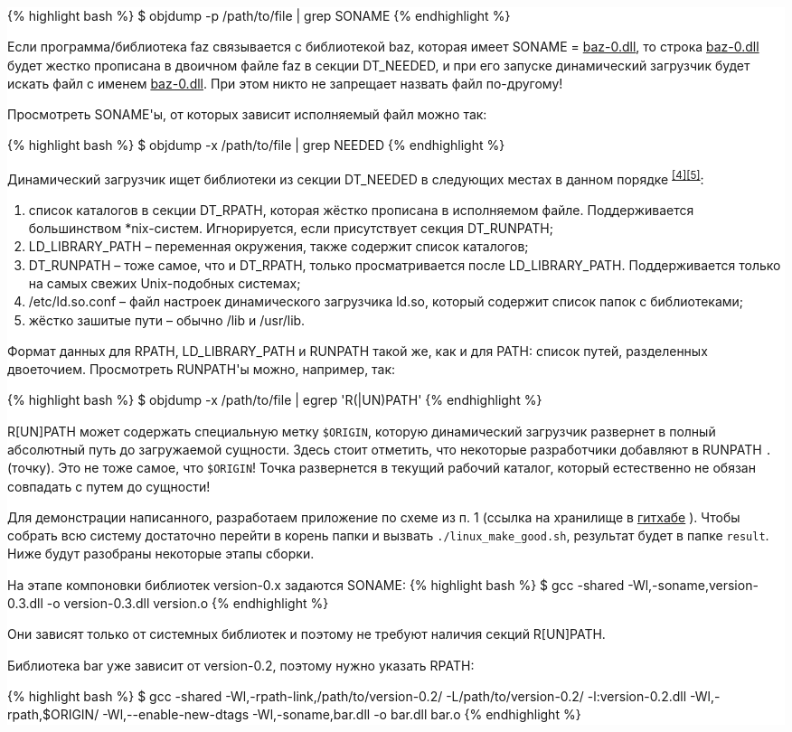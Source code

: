{% highlight bash %}
$ objdump -p /path/to/file | grep SONAME
{% endhighlight %}

Если программа/библиотека faz связывается с библиотекой baz, которая имеет SONAME = <u>baz-0.dll</u>, то строка <u>baz-0.dll</u> будет жестко прописана в двоичном файле faz в секции DT_NEEDED, и при его запуске динамический загрузчик будет искать файл с именем <u>baz-0.dll</u>. При этом никто не запрещает назвать файл по-другому!

Просмотреть SONAME'ы, от которых зависит исполняемый файл можно так:

{% highlight bash %}
$ objdump -x /path/to/file | grep NEEDED
{% endhighlight %}

Динамический загрузчик ищет библиотеки из секции DT_NEEDED в следующих местах в данном порядке <sup><a name="cite_ref-man-ld-linux_so"></a><a href="#cite_note-man-ld-linux_so">[4]</a></sup><sup><a name="cite_ref-rpath-wiki"></a><a href="#cite_note-rpath-wiki">[5]</a></sup>:

1. список каталогов в секции DT_RPATH, которая жёстко прописана в исполняемом файле. Поддерживается большинством *nix-систем. Игнорируется, если присутствует секция DT_RUNPATH;
2. LD_LIBRARY_PATH &ndash; переменная окружения, также содержит список каталогов;
3. DT_RUNPATH &ndash; тоже самое, что и DT_RPATH, только просматривается после LD_LIBRARY_PATH. Поддерживается только на самых свежих Unix-подобных системах;
4. /etc/ld.so.conf &ndash; файл настроек динамического загрузчика ld.so, который содержит список папок с библиотеками;
5. жёстко зашитые пути &ndash; обычно /lib и /usr/lib.

Формат данных для RPATH, LD_LIBRARY_PATH и RUNPATH такой же, как и для PATH: список путей, разделенных двоеточием. Просмотреть RUNPATH'ы можно, например, так:

{% highlight bash %}
$ objdump -x /path/to/file | egrep 'R(|UN)PATH'
{% endhighlight %}

R[UN]PATH может содержать специальную метку `$ORIGIN`, которую динамический загрузчик развернет в полный абсолютный путь до загружаемой сущности. Здесь стоит отметить, что некоторые разработчики добавляют в RUNPATH `.` (точку). Это не тоже самое, что `$ORIGIN`! Точка развернется в текущий рабочий каталог, который естественно не обязан совпадать с путем до сущности!

Для демонстрации написанного, разработаем приложение по схеме из п. 1 (ссылка на хранилище в [гитхабе](https://github.com/gshep/linking-sample) ). Чтобы собрать всю систему достаточно перейти в корень папки и вызвать `./linux_make_good.sh`, результат будет в папке `result`. Ниже будут разобраны некоторые этапы сборки.

На этапе компоновки библиотек version-0.x задаются SONAME:
{% highlight bash %}
$ gcc -shared -Wl,-soname,version-0.3.dll -o version-0.3.dll version.o
{% endhighlight %}

Они зависят только от системных библиотек и поэтому не требуют наличия секций R[UN]PATH.

Библиотека bar уже зависит от version-0.2, поэтому нужно указать RPATH:

{% highlight bash %}
$ gcc -shared -Wl,-rpath-link,/path/to/version-0.2/ -L/path/to/version-0.2/ -l:version-0.2.dll -Wl,-rpath,\$ORIGIN/ -Wl,--enable-new-dtags -Wl,-soname,bar.dll -o bar.dll bar.o
{% endhighlight %}
